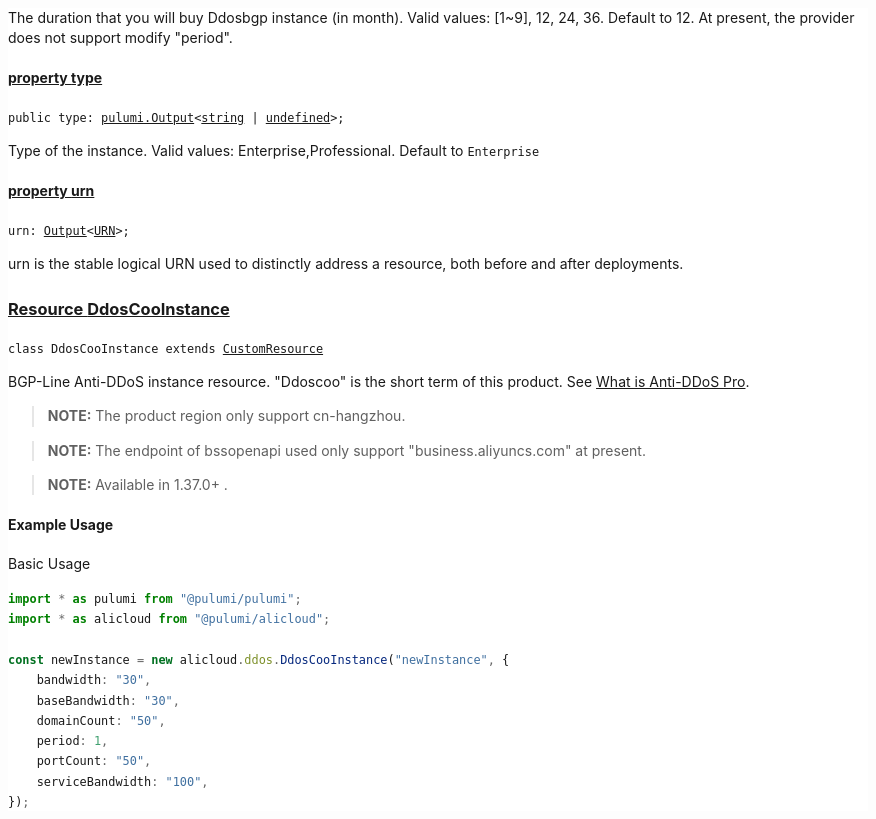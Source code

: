 The duration that you will buy Ddosbgp instance (in month). Valid values: [1~9], 12, 24, 36. Default to 12. At present, the provider does not support modify "period".

<h4 class="pdoc-member-header" id="DdosBgpInstance-type">
<a class="pdoc-child-name" href="https://github.com/pulumi/pulumi-alicloud/blob/efc8f79eae1d74742dbcdd61936b88e0f33166b4/sdk/nodejs/ddos/ddosBgpInstance.ts#L93">property <b>type</b></a>
</h4>

<pre class="highlight"><code><span class='kd'>public </span>type: <a href='/docs/reference/pkg/nodejs/pulumi/pulumi/#Output'>pulumi.Output</a>&lt;<span class='kd'><a href='https://developer.mozilla.org/en-US/docs/Web/JavaScript/Reference/Global_Objects/String'>string</a></span> | <span class='kd'><a href='https://developer.mozilla.org/en-US/docs/Web/JavaScript/Reference/Global_Objects/undefined'>undefined</a></span>&gt;;</code></pre>

Type of the instance. Valid values: Enterprise,Professional. Default to `Enterprise`

<h4 class="pdoc-member-header" id="DdosBgpInstance-urn">
<a class="pdoc-child-name" href="https://github.com/pulumi/pulumi-alicloud/blob/efc8f79eae1d74742dbcdd61936b88e0f33166b4/sdk/nodejs/ddos/ddosBgpInstance.ts#L38">property <b>urn</b></a>
</h4>

<pre class="highlight"><code><span class='kd'></span>urn: <a href='/docs/reference/pkg/nodejs/pulumi/pulumi/#Output'>Output</a>&lt;<a href='/docs/reference/pkg/nodejs/pulumi/pulumi/#URN'>URN</a>&gt;;</code></pre>

urn is the stable logical URN used to distinctly address a resource, both before and after
deployments.

<h3 class="pdoc-module-header" id="DdosCooInstance" data-link-title="DdosCooInstance">
    <a href="https://github.com/pulumi/pulumi-alicloud/blob/efc8f79eae1d74742dbcdd61936b88e0f33166b4/sdk/nodejs/ddos/ddosCooInstance.ts#L42">
        Resource <strong>DdosCooInstance</strong>
    </a>
</h3>

<pre class="highlight"><code><span class='kr'>class</span> <span class='nx'>DdosCooInstance</span> <span class='kr'>extends</span> <a href='/docs/reference/pkg/nodejs/pulumi/pulumi/#CustomResource'>CustomResource</a></code></pre>

BGP-Line Anti-DDoS instance resource. "Ddoscoo" is the short term of this product. See [What is Anti-DDoS Pro](https://www.alibabacloud.com/help/doc-detail/69319.htm).

> **NOTE:** The product region only support cn-hangzhou.

> **NOTE:** The endpoint of bssopenapi used only support "business.aliyuncs.com" at present.

> **NOTE:** Available in 1.37.0+ .

#### Example Usage

Basic Usage

```typescript
import * as pulumi from "@pulumi/pulumi";
import * as alicloud from "@pulumi/alicloud";

const newInstance = new alicloud.ddos.DdosCooInstance("newInstance", {
    bandwidth: "30",
    baseBandwidth: "30",
    domainCount: "50",
    period: 1,
    portCount: "50",
    serviceBandwidth: "100",
});
```
